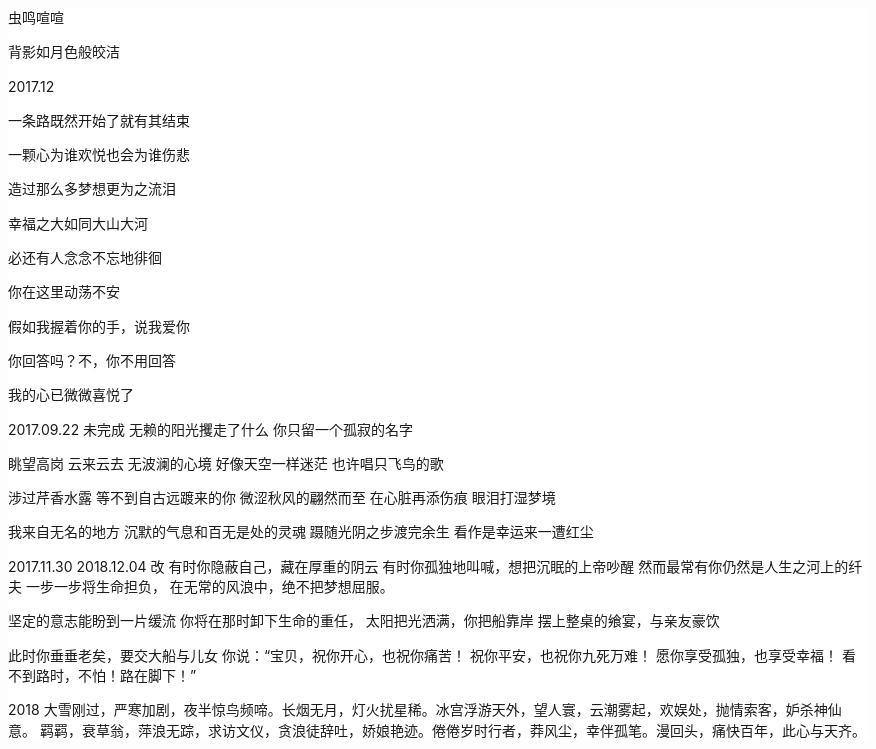 虫鸣喧喧

背影如月色般皎洁

2017.12

一条路既然开始了就有其结束

一颗心为谁欢悦也会为谁伤悲

造过那么多梦想更为之流泪

幸福之大如同大山大河


必还有人念念不忘地徘徊

你在这里动荡不安

假如我握着你的手，说我爱你

你回答吗？不，你不用回答

我的心已微微喜悦了


2017.09.22 未完成
无赖的阳光攫走了什么
你只留一个孤寂的名字

眺望高岗 云来云去
无波澜的心境
好像天空一样迷茫
也许唱只飞鸟的歌

涉过芹香水露
等不到自古远踱来的你
微涩秋风的翩然而至
在心脏再添伤痕
眼泪打湿梦境

我来自无名的地方
沉默的气息和百无是处的灵魂
蹑随光阴之步渡完余生
看作是幸运来一遭红尘

2017.11.30
2018.12.04 改
有时你隐蔽自己，藏在厚重的阴云
有时你孤独地叫喊，想把沉眠的上帝吵醒
然而最常有你仍然是人生之河上的纤夫
一步一步将生命担负，
在无常的风浪中，绝不把梦想屈服。

坚定的意志能盼到一片缓流
你将在那时卸下生命的重任，
太阳把光洒满，你把船靠岸
摆上整桌的飨宴，与亲友豪饮

此时你垂垂老矣，要交大船与儿女
你说：“宝贝，祝你开心，也祝你痛苦！
祝你平安，也祝你九死万难！
愿你享受孤独，也享受幸福！
看不到路时，不怕！路在脚下！”

2018
大雪刚过，严寒加剧，夜半惊鸟频啼。长烟无月，灯火扰星稀。冰宫浮游天外，望人寰，云潮雾起，欢娱处，抛情索客，妒杀神仙意。
羁羁，衰草翁，萍浪无踪，求访文仪，贪浪徒辞吐，娇娘艳迹。倦倦岁时行者，莽风尘，幸伴孤笔。漫回头，痛快百年，此心与天齐。




